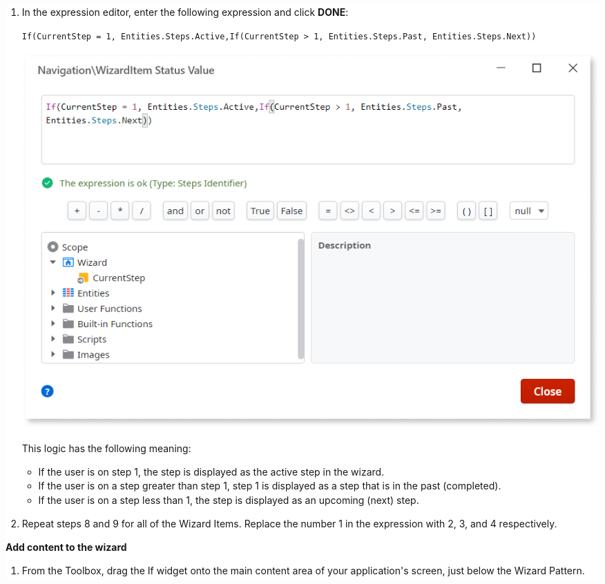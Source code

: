 1. In the expression editor, enter the following expression and click **DONE**:

    `If(CurrentStep = 1, Entities.Steps.Active,If(CurrentStep > 1, Entities.Steps.Past, Entities.Steps.Next))`

    ![](images/wizard-10-ss.png)

    This logic has the following meaning:

    * If the user is on step 1, the step is displayed as the active step in the wizard.
    * If the user is on a step greater than step 1, step 1 is displayed as a step that is in the past (completed).
    * If the user is on a step less than 1, the step is displayed as an upcoming (next) step.

1. Repeat steps 8 and 9 for all of the Wizard Items. Replace the number 1 in the expression with 2, 3, and 4 respectively.

**Add content to the wizard**

1. From the Toolbox, drag the If widget onto the main content area of your application's screen, just below the Wizard Pattern.

